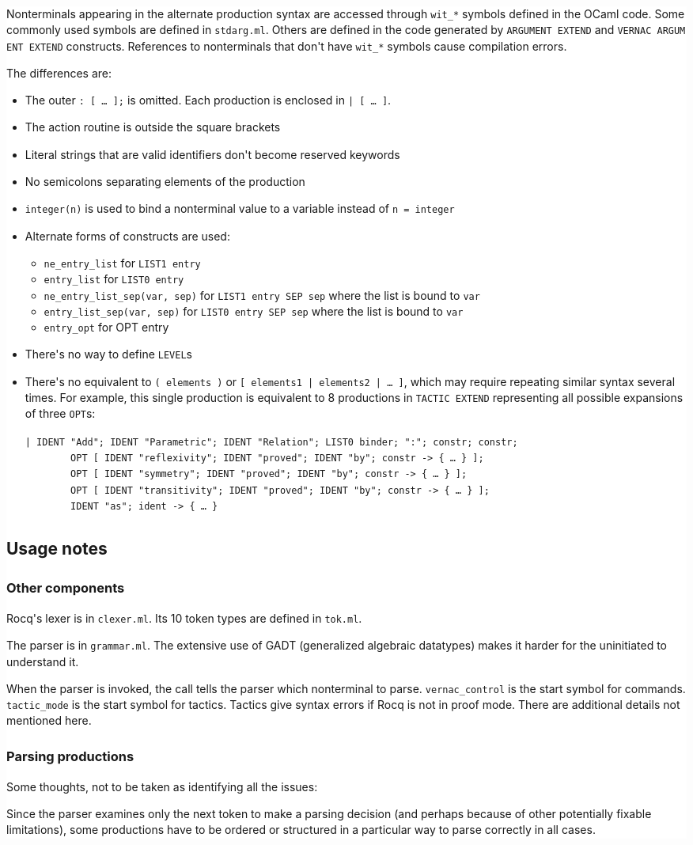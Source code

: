 Nonterminals appearing in the alternate production syntax are accessed through `wit_*` symbols
defined in the OCaml code.  Some commonly used symbols are defined in `stdarg.ml`.
Others are defined in the code generated by `ARGUMENT EXTEND` and `VERNAC ARGUMENT EXTEND`
constructs.  References to nonterminals that don't have `wit_*` symbols cause
compilation errors.

The differences are:
* The outer `: [ … ];` is omitted.  Each production is enclosed in `| [ … ]`.
* The action routine is outside the square brackets
* Literal strings that are valid identifiers don't become reserved keywords
* No semicolons separating elements of the production
* `integer(n)` is used to bind a nonterminal value to a variable instead of `n = integer`
* Alternate forms of constructs are used:
  * `ne_entry_list` for `LIST1 entry`
  * `entry_list` for `LIST0 entry`
  * `ne_entry_list_sep(var, sep)` for `LIST1 entry SEP sep` where the list is bound to `var`
  * `entry_list_sep(var, sep)` for `LIST0 entry SEP sep` where the list is bound to `var`
  * `entry_opt` for OPT entry
* There's no way to define `LEVEL`s
* There's no equivalent to `( elements )` or `[ elements1 | elements2 | … ]`, which may
  require repeating similar syntax several times.  For example, this single production
  is equivalent to 8 productions in `TACTIC EXTEND` representing all possible expansions of
  three `OPT`s:

  ```
  | IDENT "Add"; IDENT "Parametric"; IDENT "Relation"; LIST0 binder; ":"; constr; constr;
          OPT [ IDENT "reflexivity"; IDENT "proved"; IDENT "by"; constr -> { … } ];
          OPT [ IDENT "symmetry"; IDENT "proved"; IDENT "by"; constr -> { … } ];
          OPT [ IDENT "transitivity"; IDENT "proved"; IDENT "by"; constr -> { … } ];
          IDENT "as"; ident -> { … }
  ```

## Usage notes

### Other components

Rocq's lexer is in `clexer.ml`.  Its 10 token types are defined in `tok.ml`.

The parser is in `grammar.ml`.  The extensive use of GADT (generalized algebraic datatypes)
makes it harder for the uninitiated to understand it.

When the parser is invoked, the call tells the parser which nonterminal to parse.  `vernac_control`
is the start symbol for commands.  `tactic_mode` is the start symbol for tactics.
Tactics give syntax errors if Rocq is not in proof mode.  There are additional details
not mentioned here.

### Parsing productions

Some thoughts, not to be taken as identifying all the issues:

Since the parser examines only the next token to make a parsing decision (and perhaps
because of other potentially fixable limitations), some productions have to be ordered
or structured in a particular way to parse correctly in all cases.
